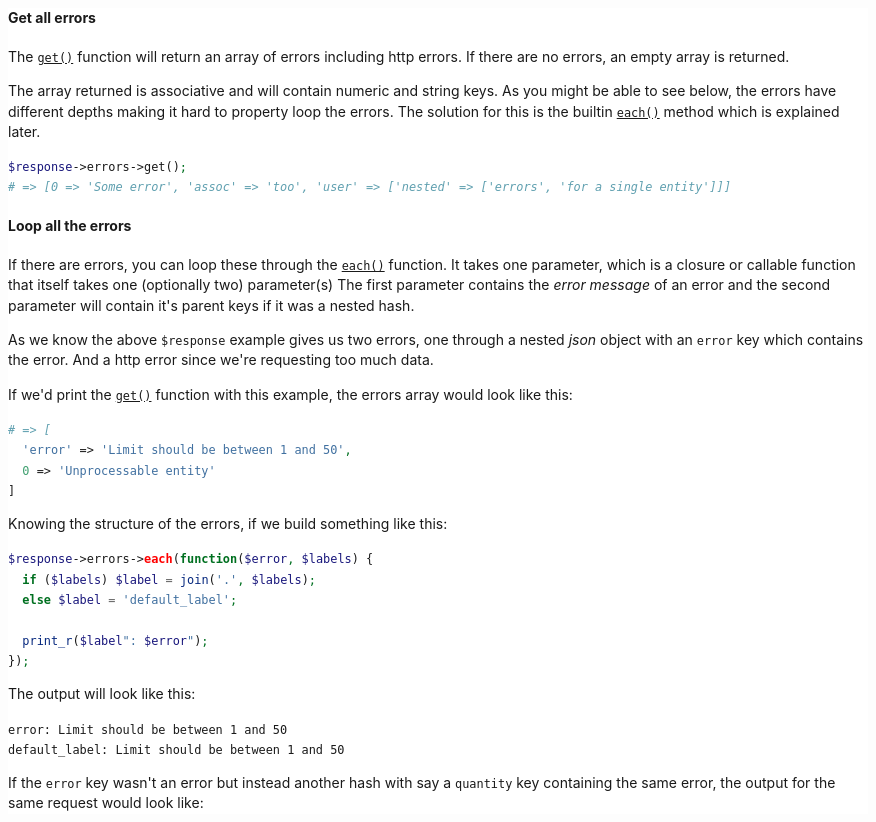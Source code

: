 #### <a name="roomstyler_error_get"></a> Get all errors

The [`get()`](#roomstyler_error_get) function will return an array of errors including http errors.
If there are no errors, an empty array is returned.

The array returned is associative and will contain numeric and string keys.
As you might be able to see below, the errors have different depths making it hard to property loop the errors.
The solution for this is the builtin [`each()`](#roomstyler_error_each) method which is explained later.

```php
$response->errors->get();
# => [0 => 'Some error', 'assoc' => 'too', 'user' => ['nested' => ['errors', 'for a single entity']]]
```

#### <a name="roomstyler_error_each"></a> Loop all the errors

If there are errors, you can loop these through the [`each()`](#roomstyler_error_each) function.
It takes one parameter, which is a closure or callable function that itself takes one (optionally two) parameter(s)
The first parameter contains the *error message* of an error and the second parameter will contain it's parent keys if it was a nested hash.

As we know the above `$response` example gives us two errors, one through a nested *json* object with an `error` key which contains the error. And a http error since we're requesting too much data.

If we'd print the [`get()`](#roomstyler_error_get) function with this example, the errors array would look like this:

```php
# => [
  'error' => 'Limit should be between 1 and 50',
  0 => 'Unprocessable entity'
]
```

Knowing the structure of the errors, if we build something like this:

```php
$response->errors->each(function($error, $labels) {
  if ($labels) $label = join('.', $labels);
  else $label = 'default_label';

  print_r($label": $error");
});
```

The output will look like this:

```
error: Limit should be between 1 and 50
default_label: Limit should be between 1 and 50
```

If the `error` key wasn't an error but instead another hash with say a `quantity` key containing the same error, the output for the same request would look like:

